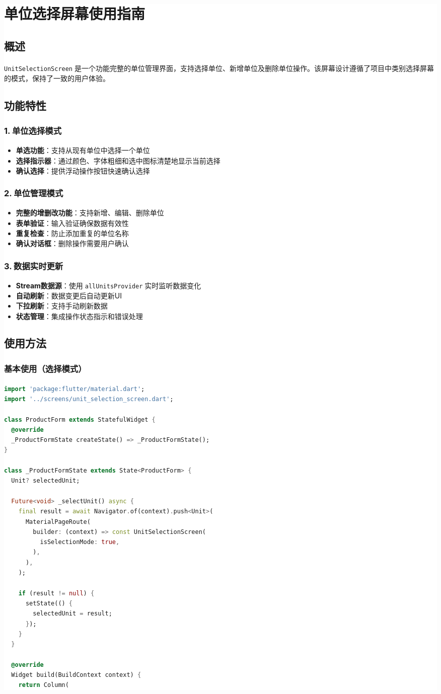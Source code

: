 # 单位选择屏幕使用指南

## 概述

`UnitSelectionScreen` 是一个功能完整的单位管理界面，支持选择单位、新增单位及删除单位操作。该屏幕设计遵循了项目中类别选择屏幕的模式，保持了一致的用户体验。

## 功能特性

### 1. 单位选择模式
- **单选功能**：支持从现有单位中选择一个单位
- **选择指示器**：通过颜色、字体粗细和选中图标清楚地显示当前选择
- **确认选择**：提供浮动操作按钮快速确认选择

### 2. 单位管理模式
- **完整的增删改功能**：支持新增、编辑、删除单位
- **表单验证**：输入验证确保数据有效性
- **重复检查**：防止添加重复的单位名称
- **确认对话框**：删除操作需要用户确认

### 3. 数据实时更新
- **Stream数据源**：使用 `allUnitsProvider` 实时监听数据变化
- **自动刷新**：数据变更后自动更新UI
- **下拉刷新**：支持手动刷新数据
- **状态管理**：集成操作状态指示和错误处理

## 使用方法

### 基本使用（选择模式）

```dart
import 'package:flutter/material.dart';
import '../screens/unit_selection_screen.dart';

class ProductForm extends StatefulWidget {
  @override
  _ProductFormState createState() => _ProductFormState();
}

class _ProductFormState extends State<ProductForm> {
  Unit? selectedUnit;

  Future<void> _selectUnit() async {
    final result = await Navigator.of(context).push<Unit>(
      MaterialPageRoute(
        builder: (context) => const UnitSelectionScreen(
          isSelectionMode: true,
        ),
      ),
    );

    if (result != null) {
      setState(() {
        selectedUnit = result;
      });
    }
  }

  @override
  Widget build(BuildContext context) {
    return Column(
```